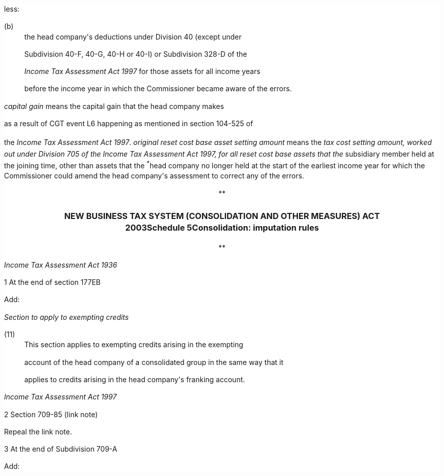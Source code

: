 less:

<dl compact=""><dl compact=""><dl compact="">

<dt>(b)</dt><dd>the head company's deductions under Division&#160;40 (except under

Subdivision&#160;40-F, 40-G, 40-H or 40-I) or Subdivision&#160;328-D of the

_Income Tax Assessment Act 1997_ for those assets for all income years

before the income year in which the Commissioner became aware of the errors.

</dd>

</dl></dl></dl>

<def><dl compact=""><dl compact="">

_capital gain_ means the capital gain that the head company makes

as a result of CGT event L6 happening as mentioned in section&#160;104-525 of

the _Income Tax Assessment Act 1997_. _original reset cost base asset setting amount_ means the <sup>*</sup>tax cost setting amount, worked out under Division&#160;705 of the _Income Tax Assessment Act 1997_, for all reset cost base assets that the <sup>*</sup>subsidiary member held at the joining time, other than assets that the <sup>*</sup>head company no longer held at the start of the earliest income year for which the Commissioner could amend the head company's assessment to correct any of the errors.  </dl></dl>

<center>**

###  NEW BUSINESS TAX SYSTEM (CONSOLIDATION AND OTHER MEASURES) ACT 2003Schedule&#160;5&#151;Consolidation: imputation rules 
**</center>

_Income Tax Assessment Act 1936_

1  At the end of section&#160;177EB

Add:

_Section to apply to exempting credits_

<dl compact=""><dl compact="">

<dt>(11)</dt><dd>This section applies to exempting credits arising in the exempting

account of the head company of a consolidated group in the same way that it

applies to credits arising in the head company's franking account.

</dd> </dl></dl>

_Income Tax Assessment Act 1997_

2  Section&#160;709-85 (link note)

Repeal the link note.

3  At the end of Subdivision&#160;709-A

Add: 
